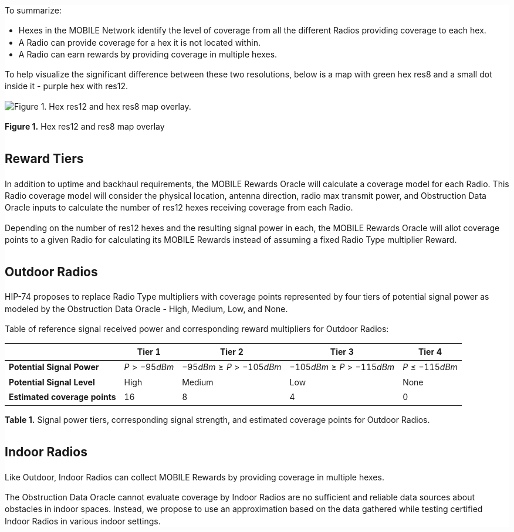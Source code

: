 To summarize:

- Hexes in the MOBILE Network identify the level of coverage from all the different Radios providing
  coverage to each hex.
- A Radio can provide coverage for a hex it is not located within.
- A Radio can earn rewards by providing coverage in multiple hexes.

To help visualize the significant difference between these two resolutions, below is a map with
green hex res8 and a small dot inside it - purple hex with res12.

![Figure 1. Hex res12 and hex res8 map overlay.](./0074-mobile-poc-modeled-coverage-rewards/hex-12-and-hex-8-comparison.png)

**Figure 1.** Hex res12 and res8 map overlay

## Reward Tiers

In addition to uptime and backhaul requirements, the MOBILE Rewards Oracle will calculate a coverage
model for each Radio. This Radio coverage model will consider the physical location, antenna
direction, radio max transmit power, and Obstruction Data Oracle inputs to calculate the number of
res12 hexes receiving coverage from each Radio.

Depending on the number of res12 hexes and the resulting signal power in each, the MOBILE Rewards
Oracle will allot coverage points to a given Radio for calculating its MOBILE Rewards instead of
assuming a fixed Radio Type multiplier Reward.

## Outdoor Radios

HIP-74 proposes to replace Radio Type multipliers with coverage points represented by four tiers of
potential signal power as modeled by the Obstruction Data Oracle - High, Medium, Low, and None.

Table of reference signal received power and corresponding reward multipliers for Outdoor Radios:

|                               | Tier 1        | Tier 2                     | Tier 3                      | Tier 4           |
| ----------------------------- | ------------- | -------------------------- | --------------------------- | ---------------- |
| **Potential Signal Power**    | $P > -95 dBm$ | $-95 dBm \ge P > -105 dBm$ | $-105 dBm \ge P > -115 dBm$ | $P \le -115 dBm$ |
| **Potential Signal Level**    | High          | Medium                     | Low                         | None             |
| **Estimated coverage points** | 16            | 8                          | 4                           | 0                |

**Table 1.** Signal power tiers, corresponding signal strength, and estimated coverage points for
Outdoor Radios.

## Indoor Radios

Like Outdoor, Indoor Radios can collect MOBILE Rewards by providing coverage in multiple hexes.

The Obstruction Data Oracle cannot evaluate coverage by Indoor Radios are no sufficient and reliable
data sources about obstacles in indoor spaces. Instead, we propose to use an approximation based on
the data gathered while testing certified Indoor Radios in various indoor settings.
